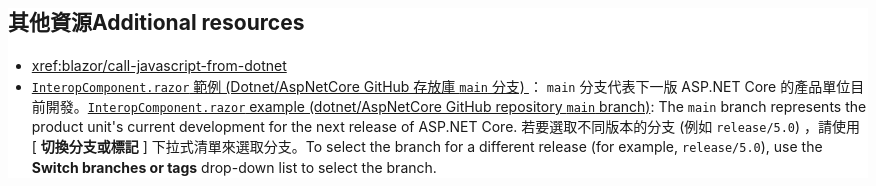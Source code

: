 ## <a name="additional-resources"></a><span data-ttu-id="b5ecc-226">其他資源</span><span class="sxs-lookup"><span data-stu-id="b5ecc-226">Additional resources</span></span>

* <xref:blazor/call-javascript-from-dotnet>
* <span data-ttu-id="b5ecc-227">[ `InteropComponent.razor` 範例 (Dotnet/AspNetCore GitHub 存放庫 `main` 分支) ](https://github.com/dotnet/AspNetCore/blob/main/src/Components/test/testassets/BasicTestApp/InteropComponent.razor)： `main` 分支代表下一版 ASP.NET Core 的產品單位目前開發。</span><span class="sxs-lookup"><span data-stu-id="b5ecc-227">[`InteropComponent.razor` example (dotnet/AspNetCore GitHub repository `main` branch)](https://github.com/dotnet/AspNetCore/blob/main/src/Components/test/testassets/BasicTestApp/InteropComponent.razor): The `main` branch represents the product unit's current development for the next release of ASP.NET Core.</span></span> <span data-ttu-id="b5ecc-228">若要選取不同版本的分支 (例如 `release/5.0`) ，請使用 [ **切換分支或標記** ] 下拉式清單來選取分支。</span><span class="sxs-lookup"><span data-stu-id="b5ecc-228">To select the branch for a different release (for example, `release/5.0`), use the **Switch branches or tags** drop-down list to select the branch.</span></span>
